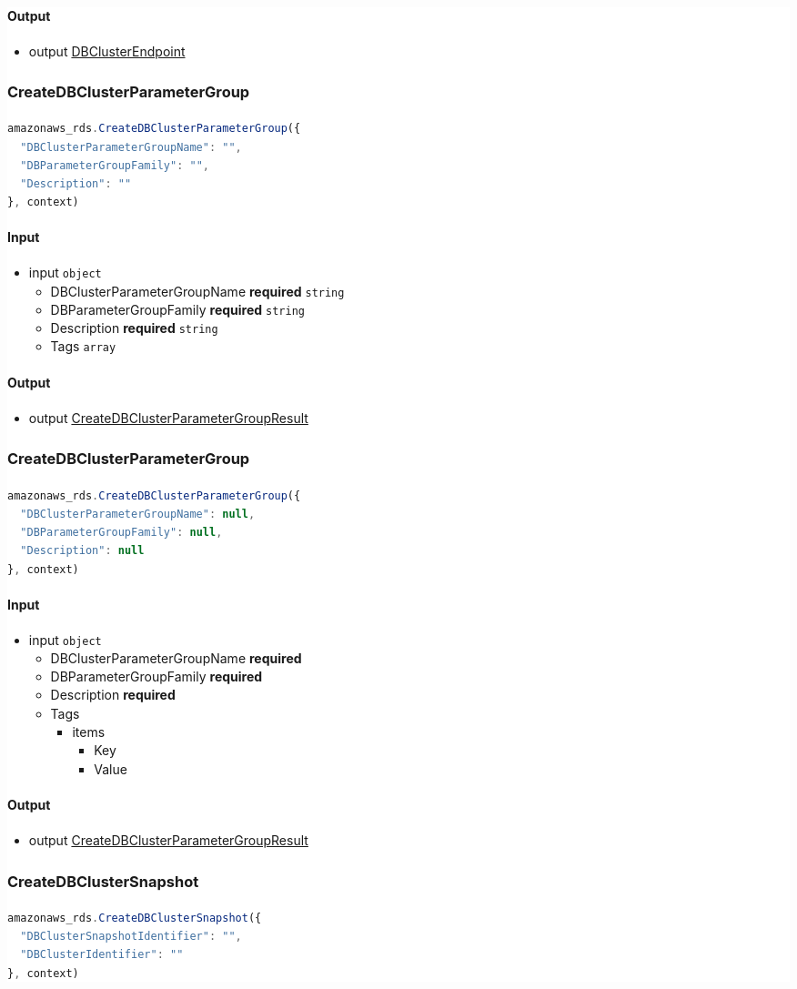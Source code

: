 #### Output
* output [DBClusterEndpoint](#dbclusterendpoint)

### CreateDBClusterParameterGroup



```js
amazonaws_rds.CreateDBClusterParameterGroup({
  "DBClusterParameterGroupName": "",
  "DBParameterGroupFamily": "",
  "Description": ""
}, context)
```

#### Input
* input `object`
  * DBClusterParameterGroupName **required** `string`
  * DBParameterGroupFamily **required** `string`
  * Description **required** `string`
  * Tags `array`

#### Output
* output [CreateDBClusterParameterGroupResult](#createdbclusterparametergroupresult)

### CreateDBClusterParameterGroup



```js
amazonaws_rds.CreateDBClusterParameterGroup({
  "DBClusterParameterGroupName": null,
  "DBParameterGroupFamily": null,
  "Description": null
}, context)
```

#### Input
* input `object`
  * DBClusterParameterGroupName **required**
  * DBParameterGroupFamily **required**
  * Description **required**
  * Tags
    * items
      * Key
      * Value

#### Output
* output [CreateDBClusterParameterGroupResult](#createdbclusterparametergroupresult)

### CreateDBClusterSnapshot



```js
amazonaws_rds.CreateDBClusterSnapshot({
  "DBClusterSnapshotIdentifier": "",
  "DBClusterIdentifier": ""
}, context)
```
